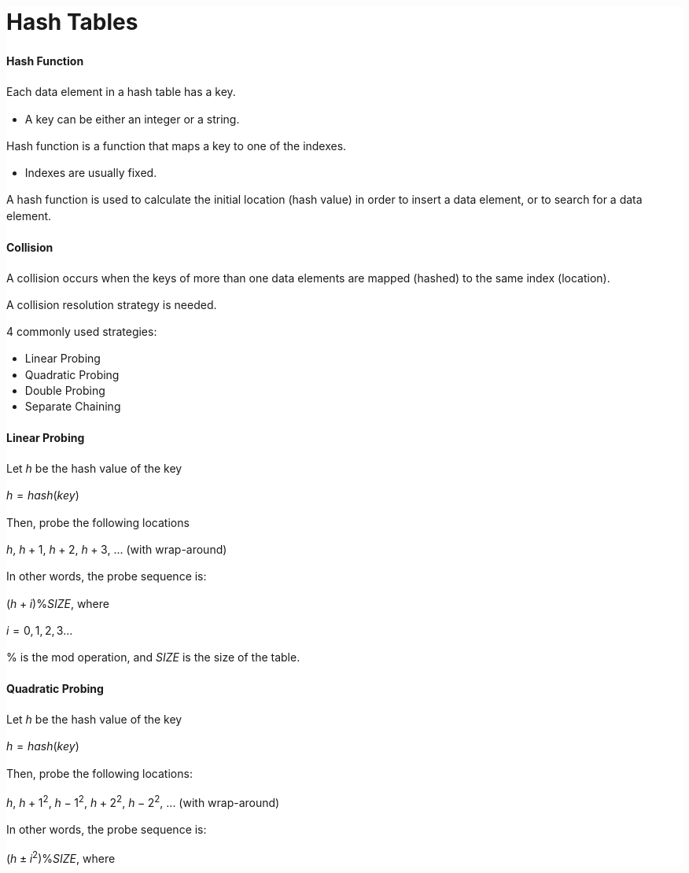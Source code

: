 # Hash Tables

#### Hash Function

Each data element in a hash table has a key.

- A key can be either an integer or a string.

Hash function is a function that maps a key to one of the indexes.

- Indexes are usually fixed.

A hash function is used to calculate the initial location (hash value) in order to insert a data element, or to search for a data element.

#### Collision

A collision occurs when the keys of more than one data elements are mapped (hashed) to the same index (location).

A collision resolution strategy is needed.

4 commonly used strategies:

- Linear Probing
- Quadratic Probing
- Double Probing
- Separate Chaining

#### Linear Probing

Let $h$ be the hash value of the key

$h=hash(key)$

Then, probe the following locations

$h$, $h+1$, $h+2$, $h+3$, ... (with wrap-around)

In other words, the probe sequence is:

$(h+i) \% SIZE$, where

$i=0,1,2,3$…

$\%$ is the mod operation, and $SIZE$ is the size of the table.

#### Quadratic Probing

Let $h$ be the hash value of the key

$h=hash(key)$

Then, probe the following locations:

$h$, $h+1^2$, $h−1^2$, $h+2^2$, $h−2^2$, ... (with wrap-around)

In other words, the probe sequence is:

$(h±i^2) \% SIZE$, where
